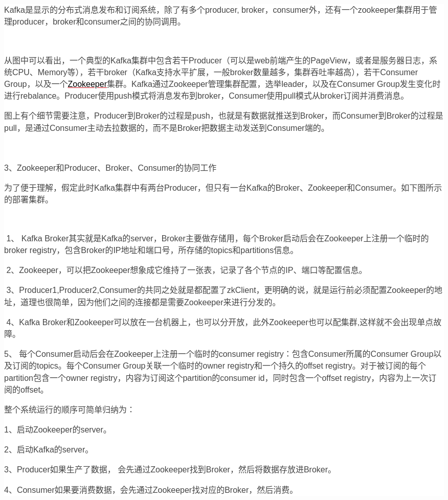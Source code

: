 <p align="left" style="color:rgb(69,69,69);font-family:'PingFang SC', 'Microsoft YaHei', SimHei, Arial, SimSun;font-size:16px;">
Kafka是显示的分布式消息发布和订阅系统，除了有多个producer, broker，consumer外，还有一个zookeeper集群用于管理producer，broker和consumer之间的协同调用。</p>
<img src="https://img-blog.csdn.net/20150618164203372?watermark/2/text/aHR0cDovL2Jsb2cuY3Nkbi5uZXQvZWJheQ==/font/5a6L5L2T/fontsize/400/fill/I0JBQkFCMA==/dissolve/70/gravity/Center" alt="" style="border:0px;vertical-align:middle;color:rgb(69,69,69);font-family:'PingFang SC', 'Microsoft YaHei', SimHei, Arial, SimSun;font-size:16px;"><br style="color:rgb(69,69,69);font-family:'PingFang SC', 'Microsoft YaHei', SimHei, Arial, SimSun;font-size:16px;"><p style="color:rgb(69,69,69);font-family:'PingFang SC', 'Microsoft YaHei', SimHei, Arial, SimSun;font-size:16px;">
</p>
<p align="left" style="color:rgb(69,69,69);font-family:'PingFang SC', 'Microsoft YaHei', SimHei, Arial, SimSun;font-size:16px;">
从图中可以看出，一个典型的Kafka集群中包含若干Producer（可以是web前端产生的PageView，或者是服务器日志，系统CPU、Memory等），若干broker（Kafka支持水平扩展，一般broker数量越多，集群吞吐率越高），若干Consumer Group，以及一个<a href="http://zookeeper.apache.org/" rel="nofollow" style="background:transparent;color:rgb(202,12,22);"><span style="color:rgb(0,0,0);">Zookeeper</span></a>集群。Kafka通过Zookeeper管理集群配置，选举leader，以及在Consumer
 Group发生变化时进行rebalance。Producer使用push模式将消息发布到broker，Consumer使用pull模式从broker订阅并消费消息。</p>
<p align="left" style="color:rgb(69,69,69);font-family:'PingFang SC', 'Microsoft YaHei', SimHei, Arial, SimSun;font-size:16px;">
图上有个细节需要注意，Producer到Broker的过程是push，也就是有数据就推送到Broker，而Consumer到Broker的过程是pull，是通过Consumer主动去拉数据的，而不是Broker把数据主动发送到Consumer端的。</p>
<p align="left" style="color:rgb(69,69,69);font-family:'PingFang SC', 'Microsoft YaHei', SimHei, Arial, SimSun;font-size:16px;">
 </p>
<p align="left" style="color:rgb(69,69,69);font-family:'PingFang SC', 'Microsoft YaHei', SimHei, Arial, SimSun;font-size:16px;">
<span>3、Zookeeper和Producer、Broker、Consumer的协同工作</span></p>
<p align="left" style="color:rgb(69,69,69);font-family:'PingFang SC', 'Microsoft YaHei', SimHei, Arial, SimSun;font-size:16px;">
为了便于理解，假定此时Kafka集群中有两台Producer，但只有一台Kafka的Broker、Zookeeper和Consumer。如下图所示的部署集群。</p>
<img src="https://img-blog.csdn.net/20150618164231221?watermark/2/text/aHR0cDovL2Jsb2cuY3Nkbi5uZXQvZWJheQ==/font/5a6L5L2T/fontsize/400/fill/I0JBQkFCMA==/dissolve/70/gravity/Center" alt="" style="border:0px;vertical-align:middle;color:rgb(69,69,69);font-family:'PingFang SC', 'Microsoft YaHei', SimHei, Arial, SimSun;font-size:16px;"><br style="color:rgb(69,69,69);font-family:'PingFang SC', 'Microsoft YaHei', SimHei, Arial, SimSun;font-size:16px;"><p style="color:rgb(69,69,69);font-family:'PingFang SC', 'Microsoft YaHei', SimHei, Arial, SimSun;font-size:16px;">
</p>
<p align="left" style="color:rgb(69,69,69);font-family:'PingFang SC', 'Microsoft YaHei', SimHei, Arial, SimSun;font-size:16px;">
 1、 Kafka Broker其实就是Kafka的server，Broker主要做存储用，每个Broker启动后会在Zookeeper上注册一个临时的broker registry，包含Broker的IP地址和端口号，所存储的topics和partitions信息。</p>
<p align="left" style="color:rgb(69,69,69);font-family:'PingFang SC', 'Microsoft YaHei', SimHei, Arial, SimSun;font-size:16px;">
 2、Zookeeper，可以把Zookeeper想象成它维持了一张表，记录了各个节点的IP、端口等配置信息。</p>
<p align="left" style="color:rgb(69,69,69);font-family:'PingFang SC', 'Microsoft YaHei', SimHei, Arial, SimSun;font-size:16px;">
 3、Producer1,Producer2,Consumer的共同之处就是都配置了zkClient，更明确的说，就是运行前必须配置Zookeeper的地址，道理也很简单，因为他们之间的连接都是需要Zookeeper来进行分发的。</p>
<p align="left" style="color:rgb(69,69,69);font-family:'PingFang SC', 'Microsoft YaHei', SimHei, Arial, SimSun;font-size:16px;">
 4、Kafka Broker和Zookeeper可以放在一台机器上，也可以分开放，此外Zookeeper也可以配集群,这样就不会出现单点故障。</p>
<p align="left" style="color:rgb(69,69,69);font-family:'PingFang SC', 'Microsoft YaHei', SimHei, Arial, SimSun;font-size:16px;">
5、 每个Consumer启动后会在Zookeeper上注册一个临时的consumer registry：包含Consumer所属的Consumer Group以及订阅的topics。每个Consumer Group关联一个临时的owner registry和一个持久的offset registry。对于被订阅的每个partition包含一个owner registry，内容为订阅这个partition的consumer id，同时包含一个offset registry，内容为上一次订阅的offset。</p>
<p align="left" style="color:rgb(69,69,69);font-family:'PingFang SC', 'Microsoft YaHei', SimHei, Arial, SimSun;font-size:16px;">
<span>整个系统运行的顺序可简单归纳为：</span></p>
<p align="left" style="color:rgb(69,69,69);font-family:'PingFang SC', 'Microsoft YaHei', SimHei, Arial, SimSun;font-size:16px;">
1、启动Zookeeper的server。</p>
<p align="left" style="color:rgb(69,69,69);font-family:'PingFang SC', 'Microsoft YaHei', SimHei, Arial, SimSun;font-size:16px;">
2、启动Kafka的server。</p>
<p align="left" style="color:rgb(69,69,69);font-family:'PingFang SC', 'Microsoft YaHei', SimHei, Arial, SimSun;font-size:16px;">
3、Producer如果生产了数据， 会先通过Zookeeper找到Broker，然后将数据存放进Broker。</p>
<p align="left" style="color:rgb(69,69,69);font-family:'PingFang SC', 'Microsoft YaHei', SimHei, Arial, SimSun;font-size:16px;">
4、Consumer如果要消费数据，会先通过Zookeeper找对应的Broker，然后消费。</p>